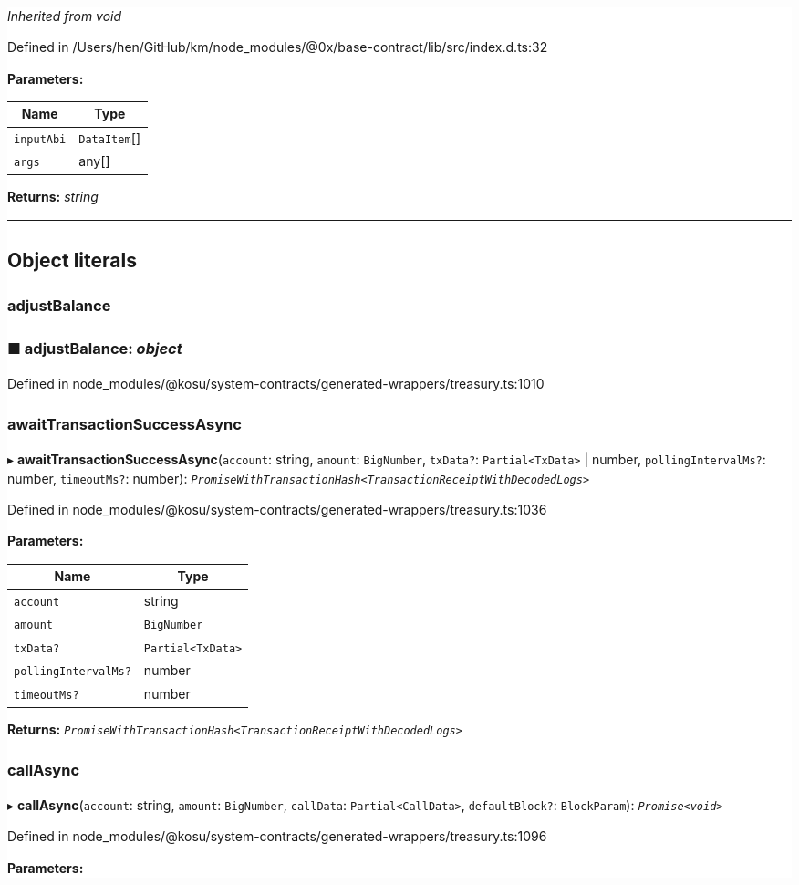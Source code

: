 _Inherited from void_

Defined in /Users/hen/GitHub/km/node_modules/@0x/base-contract/lib/src/index.d.ts:32

**Parameters:**

| Name       | Type         |
| ---------- | ------------ |
| `inputAbi` | `DataItem`[] |
| `args`     | any[]        |

**Returns:** _string_

---

## Object literals

### adjustBalance

### ■ **adjustBalance**: _object_

Defined in node_modules/@kosu/system-contracts/generated-wrappers/treasury.ts:1010

### awaitTransactionSuccessAsync

▸ **awaitTransactionSuccessAsync**(`account`: string, `amount`: `BigNumber`, `txData?`: `Partial<TxData>` | number, `pollingIntervalMs?`: number, `timeoutMs?`: number): _`PromiseWithTransactionHash<TransactionReceiptWithDecodedLogs>`_

Defined in node_modules/@kosu/system-contracts/generated-wrappers/treasury.ts:1036

**Parameters:**

| Name                 | Type              |
| -------------------- | ----------------- |
| `account`            | string            |
| `amount`             | `BigNumber`       |
| `txData?`            | `Partial<TxData>` | number |
| `pollingIntervalMs?` | number            |
| `timeoutMs?`         | number            |

**Returns:** _`PromiseWithTransactionHash<TransactionReceiptWithDecodedLogs>`_

### callAsync

▸ **callAsync**(`account`: string, `amount`: `BigNumber`, `callData`: `Partial<CallData>`, `defaultBlock?`: `BlockParam`): _`Promise<void>`_

Defined in node_modules/@kosu/system-contracts/generated-wrappers/treasury.ts:1096

**Parameters:**
